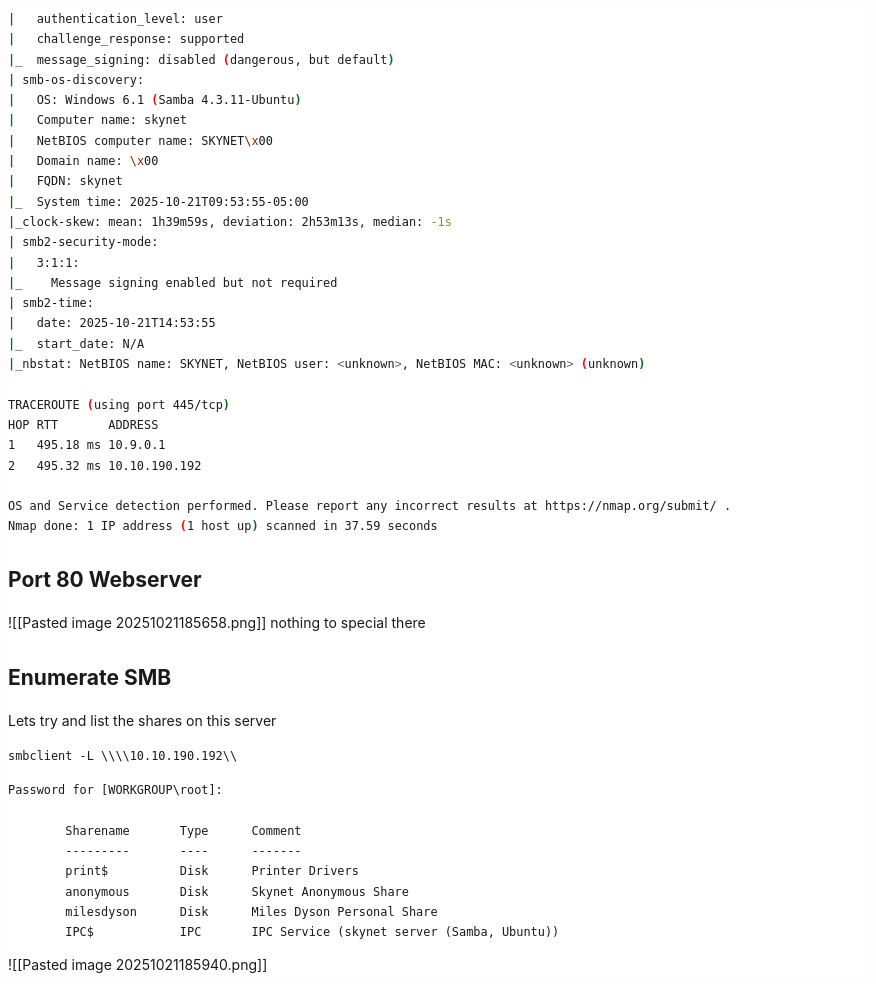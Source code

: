 ```bash
|   authentication_level: user
|   challenge_response: supported
|_  message_signing: disabled (dangerous, but default)
| smb-os-discovery: 
|   OS: Windows 6.1 (Samba 4.3.11-Ubuntu)
|   Computer name: skynet
|   NetBIOS computer name: SKYNET\x00
|   Domain name: \x00
|   FQDN: skynet
|_  System time: 2025-10-21T09:53:55-05:00
|_clock-skew: mean: 1h39m59s, deviation: 2h53m13s, median: -1s
| smb2-security-mode: 
|   3:1:1: 
|_    Message signing enabled but not required
| smb2-time: 
|   date: 2025-10-21T14:53:55
|_  start_date: N/A
|_nbstat: NetBIOS name: SKYNET, NetBIOS user: <unknown>, NetBIOS MAC: <unknown> (unknown)

TRACEROUTE (using port 445/tcp)
HOP RTT       ADDRESS
1   495.18 ms 10.9.0.1
2   495.32 ms 10.10.190.192

OS and Service detection performed. Please report any incorrect results at https://nmap.org/submit/ .
Nmap done: 1 IP address (1 host up) scanned in 37.59 seconds

```

## Port 80 Webserver
![[Pasted image 20251021185658.png]]
nothing to special there

## Enumerate SMB 
Lets try and list the shares on this server
```
smbclient -L \\\\10.10.190.192\\
```
```
Password for [WORKGROUP\root]:

        Sharename       Type      Comment
        ---------       ----      -------
        print$          Disk      Printer Drivers
        anonymous       Disk      Skynet Anonymous Share
        milesdyson      Disk      Miles Dyson Personal Share
        IPC$            IPC       IPC Service (skynet server (Samba, Ubuntu))

```
![[Pasted image 20251021185940.png]]
